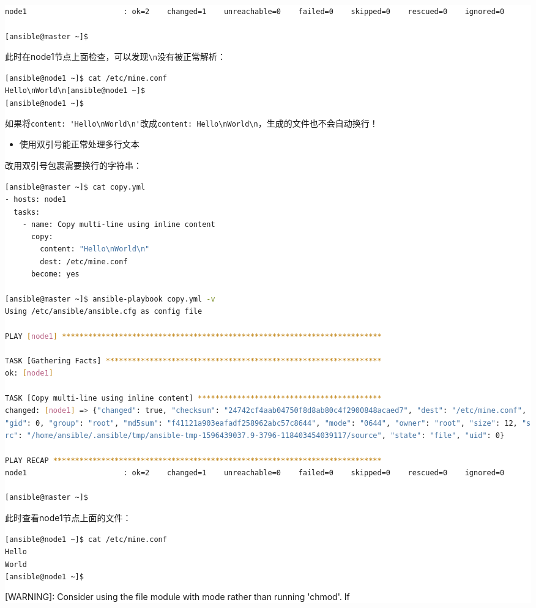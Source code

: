 ```sh
node1                      : ok=2    changed=1    unreachable=0    failed=0    skipped=0    rescued=0    ignored=0   

[ansible@master ~]$ 
```

此时在node1节点上面检查，可以发现`\n`没有被正常解析：

```sh
[ansible@node1 ~]$ cat /etc/mine.conf 
Hello\nWorld\n[ansible@node1 ~]$ 
[ansible@node1 ~]$ 
```

如果将`content: 'Hello\nWorld\n'`改成`content: Hello\nWorld\n`，生成的文件也不会自动换行！



- 使用双引号能正常处理多行文本

改用双引号包裹需要换行的字符串：

```sh
[ansible@master ~]$ cat copy.yml 
- hosts: node1
  tasks:
    - name: Copy multi-line using inline content
      copy:
        content: "Hello\nWorld\n"
        dest: /etc/mine.conf
      become: yes

[ansible@master ~]$ ansible-playbook copy.yml -v
Using /etc/ansible/ansible.cfg as config file

PLAY [node1] *************************************************************************

TASK [Gathering Facts] ***************************************************************
ok: [node1]

TASK [Copy multi-line using inline content] ******************************************
changed: [node1] => {"changed": true, "checksum": "24742cf4aab04750f8d8ab80c4f2900848acaed7", "dest": "/etc/mine.conf", "gid": 0, "group": "root", "md5sum": "f41121a903eafadf258962abc57c8644", "mode": "0644", "owner": "root", "size": 12, "src": "/home/ansible/.ansible/tmp/ansible-tmp-1596439037.9-3796-118403454039117/source", "state": "file", "uid": 0}

PLAY RECAP ***************************************************************************
node1                      : ok=2    changed=1    unreachable=0    failed=0    skipped=0    rescued=0    ignored=0   

[ansible@master ~]$ 
```

此时查看node1节点上面的文件：

```sh
[ansible@node1 ~]$ cat /etc/mine.conf 
Hello
World
[ansible@node1 ~]$ 
```


[WARNING]: Consider using the file module with mode rather than running 'chmod'.  If